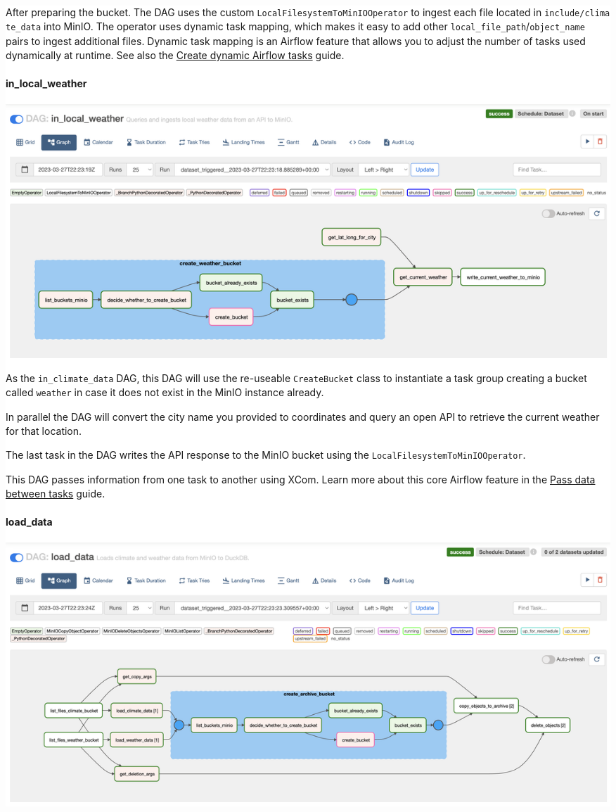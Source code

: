 After preparing the bucket. The DAG uses the custom `LocalFilesystemToMinIOOperator` to ingest each file located in `include/climate_data` into MinIO. The operator uses dynamic task mapping, which makes it easy to add other `local_file_path`/`object_name` pairs to ingest additional files. Dynamic task mapping is an Airflow feature that allows you to adjust the number of tasks used dynamically at runtime. See also the [Create dynamic Airflow tasks](https://docs.astronomer.io/learn/dynamic-tasks) guide.

#### in_local_weather

![in_local_weather DAG](src/in_local_weather_dag.png)

As the `in_climate_data` DAG, this DAG will use the re-useable `CreateBucket` class to instantiate a task group creating a bucket called `weather` in case it does not exist in the MinIO instance already.

In parallel the DAG will convert the city name you provided to coordinates and query an open API to retrieve the current weather for that location. 

The last task in the DAG writes the API response to the MinIO bucket using the `LocalFilesystemToMinIOOperator`.

This DAG passes information from one task to another using XCom. Learn more about this core Airflow feature in the [Pass data between tasks](https://docs.astronomer.io/learn/airflow-passing-data-between-tasks) guide.

#### load_data

![load_data DAG](src/load_data_dag.png)
